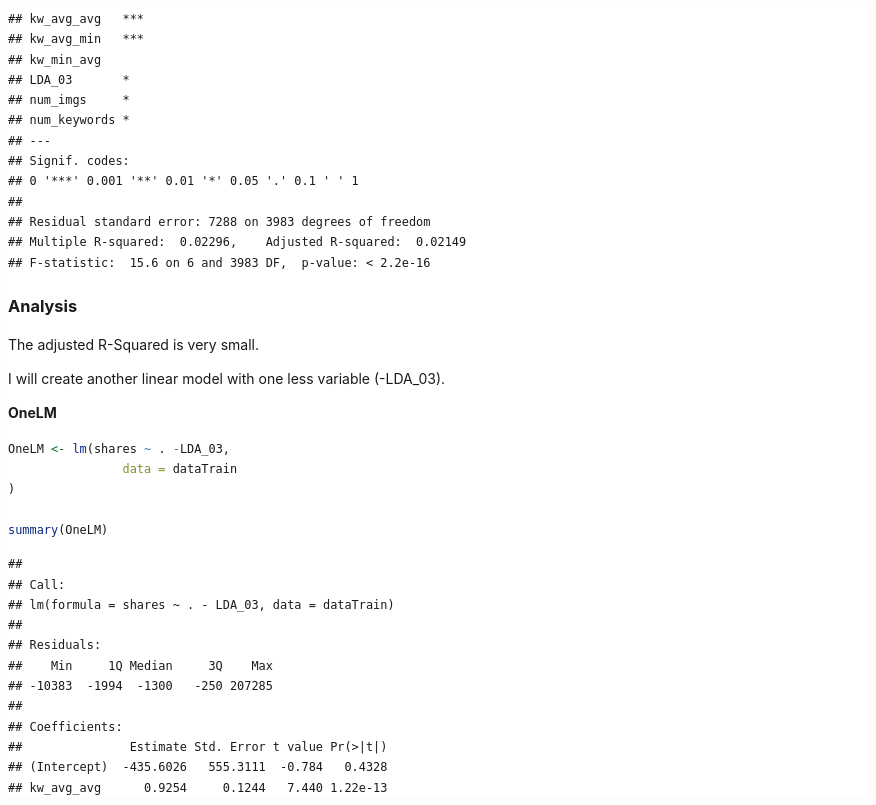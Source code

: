     ## kw_avg_avg   ***
    ## kw_avg_min   ***
    ## kw_min_avg      
    ## LDA_03       *  
    ## num_imgs     *  
    ## num_keywords *  
    ## ---
    ## Signif. codes:  
    ## 0 '***' 0.001 '**' 0.01 '*' 0.05 '.' 0.1 ' ' 1
    ## 
    ## Residual standard error: 7288 on 3983 degrees of freedom
    ## Multiple R-squared:  0.02296,    Adjusted R-squared:  0.02149 
    ## F-statistic:  15.6 on 6 and 3983 DF,  p-value: < 2.2e-16

### Analysis

The adjusted R-Squared is very small.

I will create another linear model with one less variable (-LDA\_03).

**OneLM**

``` r
OneLM <- lm(shares ~ . -LDA_03,  
                data = dataTrain
)

summary(OneLM)
```

    ## 
    ## Call:
    ## lm(formula = shares ~ . - LDA_03, data = dataTrain)
    ## 
    ## Residuals:
    ##    Min     1Q Median     3Q    Max 
    ## -10383  -1994  -1300   -250 207285 
    ## 
    ## Coefficients:
    ##               Estimate Std. Error t value Pr(>|t|)
    ## (Intercept)  -435.6026   555.3111  -0.784   0.4328
    ## kw_avg_avg      0.9254     0.1244   7.440 1.22e-13